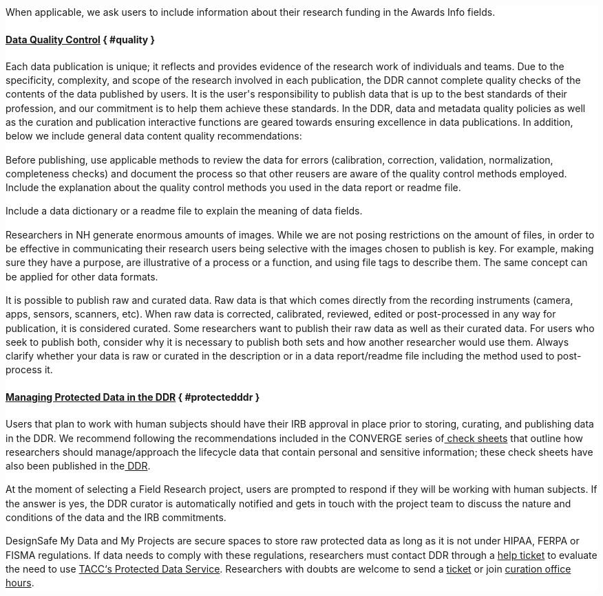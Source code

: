 When applicable, we ask users to include information about their research funding in the Awards Info fields. 

#### [Data Quality Control](#quality) { #quality }

Each data publication is unique; it reflects and provides evidence of the research work of individuals and teams. Due to the specificity,  complexity, and scope of the research involved in each publication, the DDR cannot complete quality checks of the contents of the data published by users. It is the user's responsibility to publish data that is up to the best standards of their profession, and our commitment is to help them achieve these standards. In the DDR, data and metadata quality policies as well as the curation and publication interactive functions are geared towards ensuring excellence in data publications. In addition, below we include general data content quality recommendations: 

Before publishing, use applicable methods to review the data for errors (calibration, correction, validation, normalization, completeness checks) and document the process so that other reusers are aware of the quality control methods employed. Include the explanation about the quality control methods you used in the data report or readme file. 

Include a data dictionary or a readme file to explain the meaning of data fields. 

Researchers in NH generate enormous amounts of images. While we are not posing restrictions on the amount of files, in order to be effective in communicating their research users being selective with the images chosen to publish is key.  For example, making sure they have a purpose, are illustrative of a process or a function, and using file tags to describe them. The same concept can be applied for other data formats. 

It is possible to publish raw and curated data. Raw data is that which comes directly from the recording instruments (camera, apps, sensors, scanners, etc). When raw data is corrected, calibrated, reviewed, edited or post-processed in any way for publication, it is considered curated. Some researchers want to publish their raw data as well as their curated data. For users who seek to publish both, consider why it is necessary to publish both sets and how another researcher would use them. Always clarify whether your data is raw or curated in the description or in a data report/readme file including the method used to post-process it.  

#### [Managing Protected Data in the DDR](#protectedddr) { #protectedddr }

Users that plan to work with human subjects should have their IRB approval in place prior to storing, curating, and publishing data in the DDR. We recommend following the recommendations included in the CONVERGE series of<a href="https://converge.colorado.edu/resources/check-sheets/ethical-considerations/"> check sheets</a> that outline how researchers should manage/approach the lifecycle data that contain personal and sensitive information; these check sheets have also been published in the<a href="https://www.designsafe-ci.org/data/browser/public/designsafe.storage.published/PRJ-2946"> DDR</a>.

At the moment of selecting a Field Research project, users are prompted to respond if they will be working with human subjects. If the answer is yes, the DDR curator is automatically notified and gets in touch with the project team to discuss the nature and conditions of the data and the IRB commitments. 

DesignSafe My Data and My Projects are secure spaces to store raw protected data as long as it is not under HIPAA, FERPA or FISMA regulations. If data needs to comply with these regulations, researchers must contact DDR through a <a href="http://www.designsafe-ci.org/help/new-ticket">help ticket</a> to evaluate the need to use <a href="https://www.tacc.utexas.edu/protected-data-service">TACC‘s Protected Data Service</a>. Researchers with doubts are welcome to send a <a href="http://www.designsafe-ci.org/help/new-ticket">ticket</a> or join <a href="https://www.designsafe-ci.org/learning-center/training/">curation office hours</a>.
